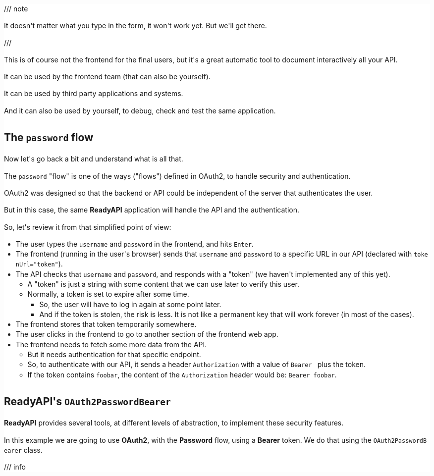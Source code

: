 /// note

It doesn't matter what you type in the form, it won't work yet. But we'll get there.

///

This is of course not the frontend for the final users, but it's a great automatic tool to document interactively all your API.

It can be used by the frontend team (that can also be yourself).

It can be used by third party applications and systems.

And it can also be used by yourself, to debug, check and test the same application.

## The `password` flow

Now let's go back a bit and understand what is all that.

The `password` "flow" is one of the ways ("flows") defined in OAuth2, to handle security and authentication.

OAuth2 was designed so that the backend or API could be independent of the server that authenticates the user.

But in this case, the same **ReadyAPI** application will handle the API and the authentication.

So, let's review it from that simplified point of view:

- The user types the `username` and `password` in the frontend, and hits `Enter`.
- The frontend (running in the user's browser) sends that `username` and `password` to a specific URL in our API (declared with `tokenUrl="token"`).
- The API checks that `username` and `password`, and responds with a "token" (we haven't implemented any of this yet).
  - A "token" is just a string with some content that we can use later to verify this user.
  - Normally, a token is set to expire after some time.
    - So, the user will have to log in again at some point later.
    - And if the token is stolen, the risk is less. It is not like a permanent key that will work forever (in most of the cases).
- The frontend stores that token temporarily somewhere.
- The user clicks in the frontend to go to another section of the frontend web app.
- The frontend needs to fetch some more data from the API.
  - But it needs authentication for that specific endpoint.
  - So, to authenticate with our API, it sends a header `Authorization` with a value of `Bearer ` plus the token.
  - If the token contains `foobar`, the content of the `Authorization` header would be: `Bearer foobar`.

## **ReadyAPI**'s `OAuth2PasswordBearer`

**ReadyAPI** provides several tools, at different levels of abstraction, to implement these security features.

In this example we are going to use **OAuth2**, with the **Password** flow, using a **Bearer** token. We do that using the `OAuth2PasswordBearer` class.

/// info
